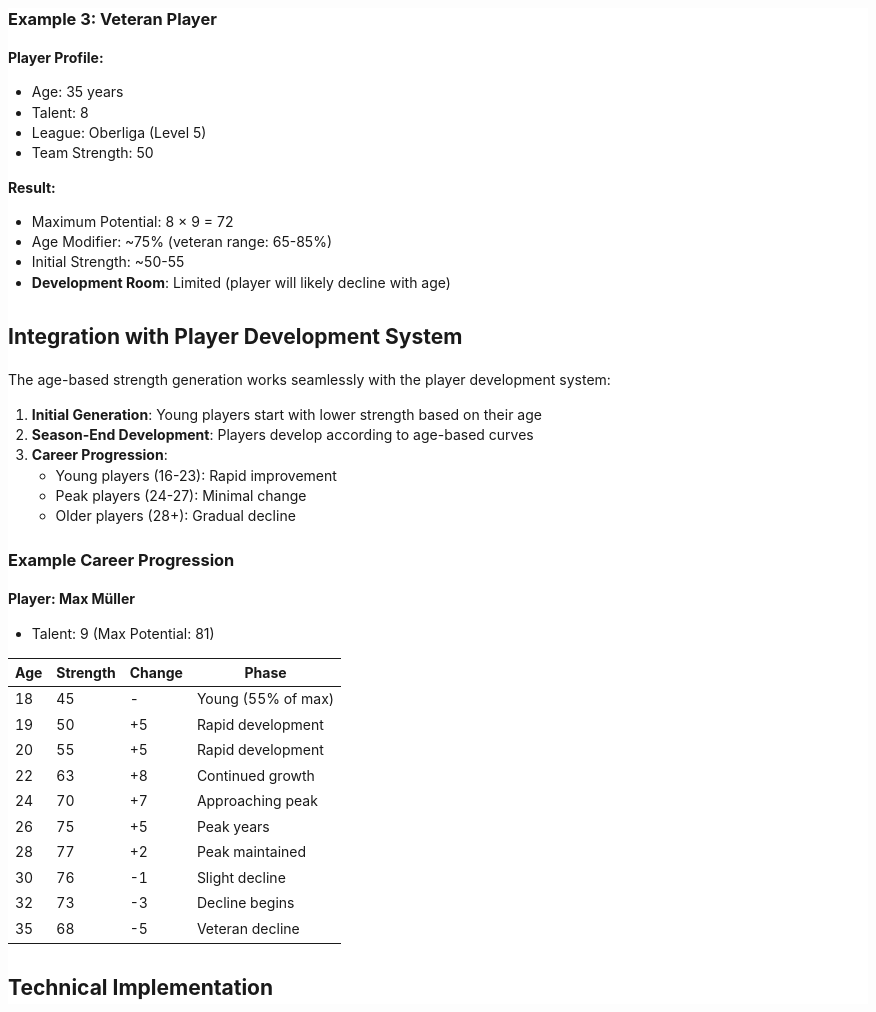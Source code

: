 ### Example 3: Veteran Player

**Player Profile:**
- Age: 35 years
- Talent: 8
- League: Oberliga (Level 5)
- Team Strength: 50

**Result:**
- Maximum Potential: 8 × 9 = 72
- Age Modifier: ~75% (veteran range: 65-85%)
- Initial Strength: ~50-55
- **Development Room**: Limited (player will likely decline with age)

## Integration with Player Development System

The age-based strength generation works seamlessly with the player development system:

1. **Initial Generation**: Young players start with lower strength based on their age
2. **Season-End Development**: Players develop according to age-based curves
3. **Career Progression**: 
   - Young players (16-23): Rapid improvement
   - Peak players (24-27): Minimal change
   - Older players (28+): Gradual decline

### Example Career Progression

**Player: Max Müller**
- Talent: 9 (Max Potential: 81)

| Age | Strength | Change | Phase |
|-----|----------|--------|-------|
| 18  | 45       | -      | Young (55% of max) |
| 19  | 50       | +5     | Rapid development |
| 20  | 55       | +5     | Rapid development |
| 22  | 63       | +8     | Continued growth |
| 24  | 70       | +7     | Approaching peak |
| 26  | 75       | +5     | Peak years |
| 28  | 77       | +2     | Peak maintained |
| 30  | 76       | -1     | Slight decline |
| 32  | 73       | -3     | Decline begins |
| 35  | 68       | -5     | Veteran decline |

## Technical Implementation
